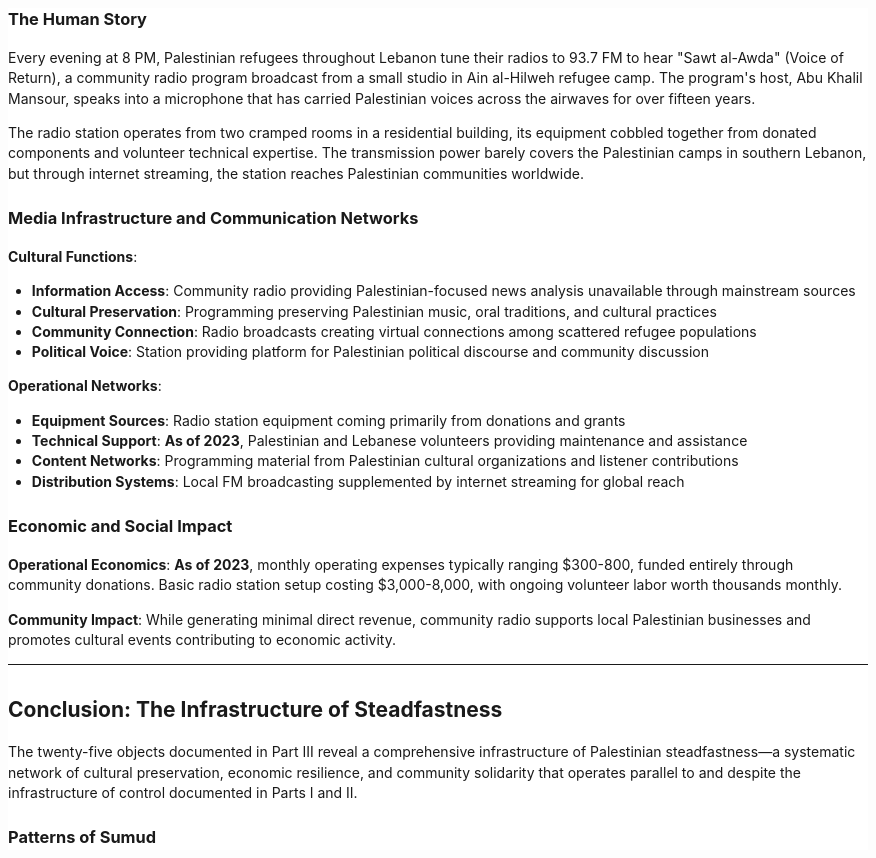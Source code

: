### The Human Story

Every evening at 8 PM, Palestinian refugees throughout Lebanon tune their radios to 93.7 FM to hear "Sawt al-Awda" (Voice of Return), a community radio program broadcast from a small studio in Ain al-Hilweh refugee camp. The program's host, Abu Khalil Mansour, speaks into a microphone that has carried Palestinian voices across the airwaves for over fifteen years.

The radio station operates from two cramped rooms in a residential building, its equipment cobbled together from donated components and volunteer technical expertise. The transmission power barely covers the Palestinian camps in southern Lebanon, but through internet streaming, the station reaches Palestinian communities worldwide.

### Media Infrastructure and Communication Networks

**Cultural Functions**:
- **Information Access**: Community radio providing Palestinian-focused news analysis unavailable through mainstream sources
- **Cultural Preservation**: Programming preserving Palestinian music, oral traditions, and cultural practices
- **Community Connection**: Radio broadcasts creating virtual connections among scattered refugee populations
- **Political Voice**: Station providing platform for Palestinian political discourse and community discussion

**Operational Networks**:
- **Equipment Sources**: Radio station equipment coming primarily from donations and grants
- **Technical Support**: **As of 2023**, Palestinian and Lebanese volunteers providing maintenance and assistance
- **Content Networks**: Programming material from Palestinian cultural organizations and listener contributions
- **Distribution Systems**: Local FM broadcasting supplemented by internet streaming for global reach

### Economic and Social Impact

**Operational Economics**: **As of 2023**, monthly operating expenses typically ranging $300-800, funded entirely through community donations. Basic radio station setup costing $3,000-8,000, with ongoing volunteer labor worth thousands monthly.

**Community Impact**: While generating minimal direct revenue, community radio supports local Palestinian businesses and promotes cultural events contributing to economic activity.

---

## Conclusion: The Infrastructure of Steadfastness

The twenty-five objects documented in Part III reveal a comprehensive infrastructure of Palestinian steadfastness—a systematic network of cultural preservation, economic resilience, and community solidarity that operates parallel to and despite the infrastructure of control documented in Parts I and II.

### Patterns of Sumud
